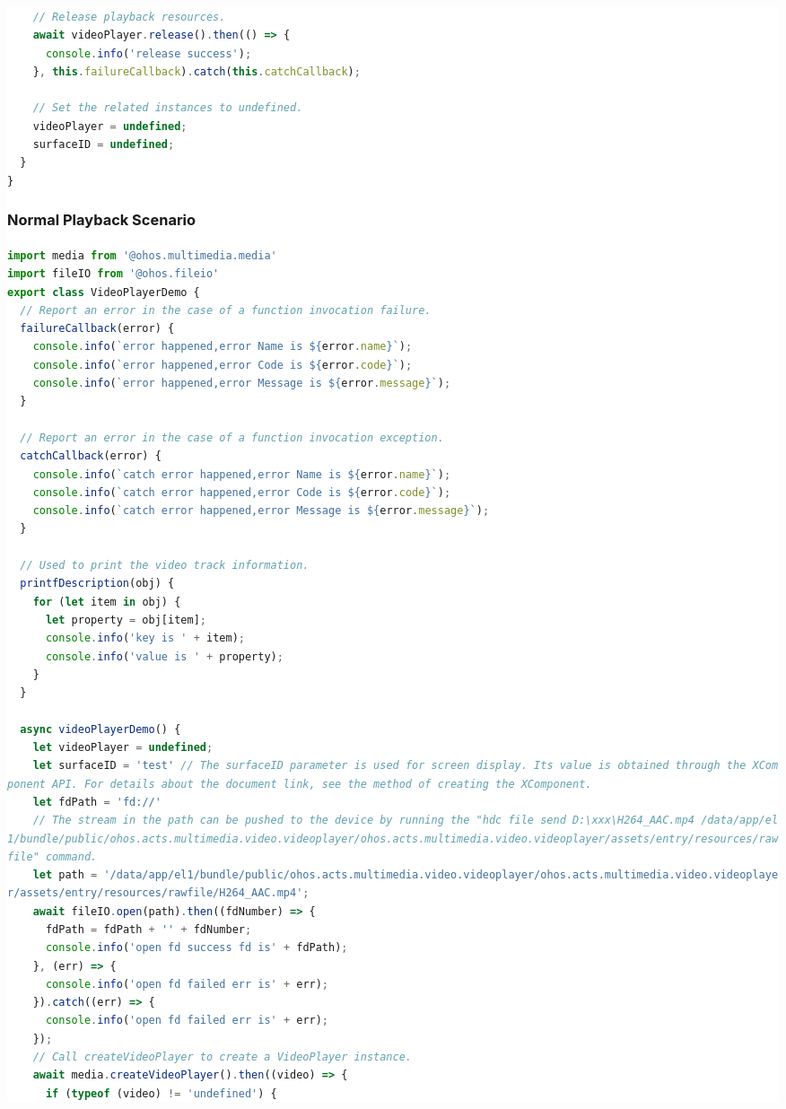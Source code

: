 ```js
    // Release playback resources.
    await videoPlayer.release().then(() => {
      console.info('release success');
    }, this.failureCallback).catch(this.catchCallback);

    // Set the related instances to undefined.
    videoPlayer = undefined;
    surfaceID = undefined;
  }
}
```

### Normal Playback Scenario

```js
import media from '@ohos.multimedia.media'
import fileIO from '@ohos.fileio'
export class VideoPlayerDemo {
  // Report an error in the case of a function invocation failure.
  failureCallback(error) {
    console.info(`error happened,error Name is ${error.name}`);
    console.info(`error happened,error Code is ${error.code}`);
    console.info(`error happened,error Message is ${error.message}`);
  }

  // Report an error in the case of a function invocation exception.
  catchCallback(error) {
    console.info(`catch error happened,error Name is ${error.name}`);
    console.info(`catch error happened,error Code is ${error.code}`);
    console.info(`catch error happened,error Message is ${error.message}`);
  }

  // Used to print the video track information.
  printfDescription(obj) {
    for (let item in obj) {
      let property = obj[item];
      console.info('key is ' + item);
      console.info('value is ' + property);
    }
  }

  async videoPlayerDemo() {
    let videoPlayer = undefined;
    let surfaceID = 'test' // The surfaceID parameter is used for screen display. Its value is obtained through the XComponent API. For details about the document link, see the method of creating the XComponent.
    let fdPath = 'fd://'
    // The stream in the path can be pushed to the device by running the "hdc file send D:\xxx\H264_AAC.mp4 /data/app/el1/bundle/public/ohos.acts.multimedia.video.videoplayer/ohos.acts.multimedia.video.videoplayer/assets/entry/resources/rawfile" command.
    let path = '/data/app/el1/bundle/public/ohos.acts.multimedia.video.videoplayer/ohos.acts.multimedia.video.videoplayer/assets/entry/resources/rawfile/H264_AAC.mp4';
    await fileIO.open(path).then((fdNumber) => {
      fdPath = fdPath + '' + fdNumber;
      console.info('open fd success fd is' + fdPath);
    }, (err) => {
      console.info('open fd failed err is' + err);
    }).catch((err) => {
      console.info('open fd failed err is' + err);
    });
    // Call createVideoPlayer to create a VideoPlayer instance.
    await media.createVideoPlayer().then((video) => {
      if (typeof (video) != 'undefined') {
```